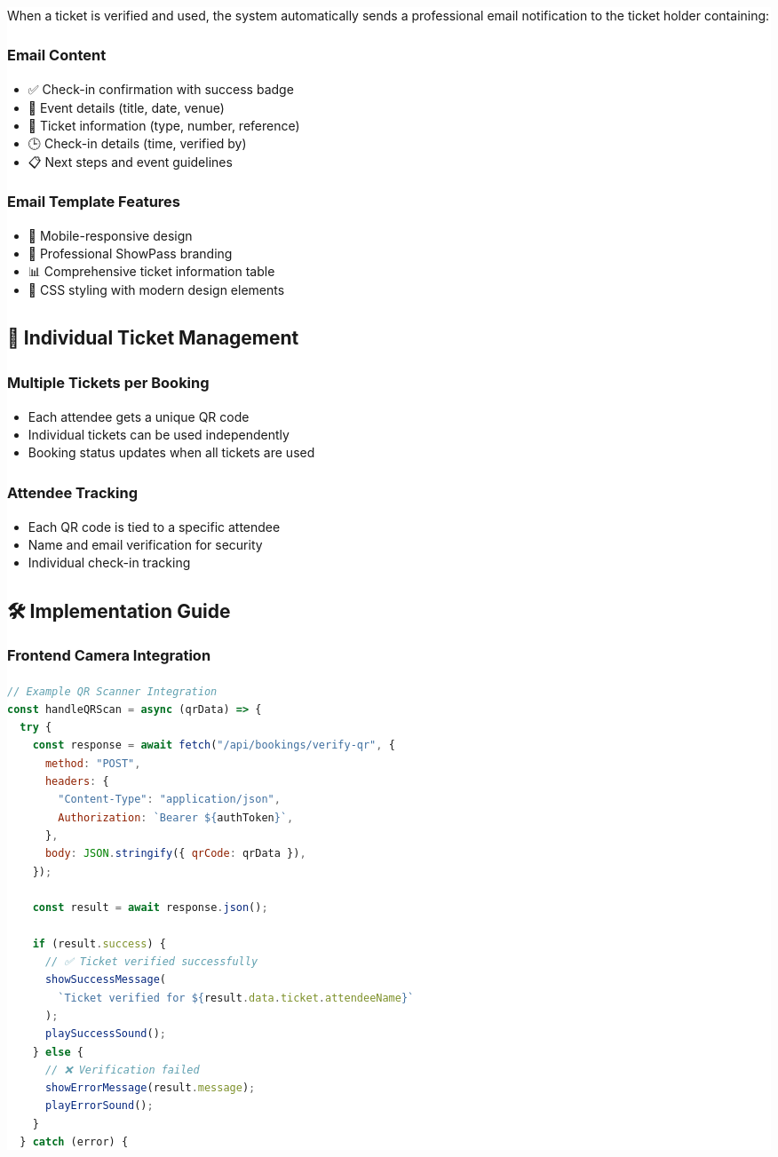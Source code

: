When a ticket is verified and used, the system automatically sends a professional email notification to the ticket holder containing:

### Email Content

- ✅ Check-in confirmation with success badge
- 🎪 Event details (title, date, venue)
- 🎫 Ticket information (type, number, reference)
- 🕒 Check-in details (time, verified by)
- 📋 Next steps and event guidelines

### Email Template Features

- 📱 Mobile-responsive design
- 🎨 Professional ShowPass branding
- 📊 Comprehensive ticket information table
- 💅 CSS styling with modern design elements

## 🎫 Individual Ticket Management

### Multiple Tickets per Booking

- Each attendee gets a unique QR code
- Individual tickets can be used independently
- Booking status updates when all tickets are used

### Attendee Tracking

- Each QR code is tied to a specific attendee
- Name and email verification for security
- Individual check-in tracking

## 🛠️ Implementation Guide

### Frontend Camera Integration

```javascript
// Example QR Scanner Integration
const handleQRScan = async (qrData) => {
  try {
    const response = await fetch("/api/bookings/verify-qr", {
      method: "POST",
      headers: {
        "Content-Type": "application/json",
        Authorization: `Bearer ${authToken}`,
      },
      body: JSON.stringify({ qrCode: qrData }),
    });

    const result = await response.json();

    if (result.success) {
      // ✅ Ticket verified successfully
      showSuccessMessage(
        `Ticket verified for ${result.data.ticket.attendeeName}`
      );
      playSuccessSound();
    } else {
      // ❌ Verification failed
      showErrorMessage(result.message);
      playErrorSound();
    }
  } catch (error) {
```